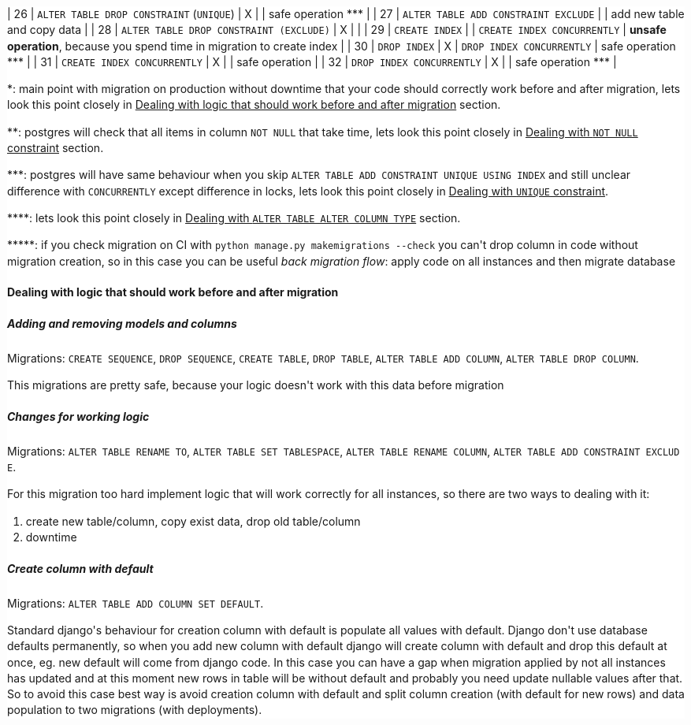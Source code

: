|  26 | `ALTER TABLE DROP CONSTRAINT` (`UNIQUE`)      |  X   |                               | safe operation \*\*\*                                                                                                                                                                                                                                                          |
|  27 | `ALTER TABLE ADD CONSTRAINT EXCLUDE`          |      |  add new table and copy data  |
|  28 | `ALTER TABLE DROP CONSTRAINT (EXCLUDE)`       |  X   |                               |
|  29 | `CREATE INDEX`                                |      |  `CREATE INDEX CONCURRENTLY`  | **unsafe operation**, because you spend time in migration to create index                                                                                                                                                                                                      |
|  30 | `DROP INDEX`                                  |  X   |   `DROP INDEX CONCURRENTLY`   | safe operation \*\*\*                                                                                                                                                                                                                                                          |
|  31 | `CREATE INDEX CONCURRENTLY`                   |  X   |                               | safe operation                                                                                                                                                                                                                                                                 |
|  32 | `DROP INDEX CONCURRENTLY`                     |  X   |                               | safe operation \*\*\*                                                                                                                                                                                                                                                          |

\*: main point with migration on production without downtime that your code should correctly work before and after migration, lets look this point closely in [Dealing with logic that should work before and after migration](#dealing-with-logic-that-should-work-before-and-after-migration) section.

\*\*: postgres will check that all items in column `NOT NULL` that take time, lets look this point closely in [Dealing with `NOT NULL` constraint](#dealing-with-not-null-constraint) section.

\*\*\*: postgres will have same behaviour when you skip `ALTER TABLE ADD CONSTRAINT UNIQUE USING INDEX` and still unclear difference with `CONCURRENTLY` except difference in locks, lets look this point closely in [Dealing with `UNIQUE` constraint](#dealing-with-unique-constraint).

\*\*\*\*: lets look this point closely in [Dealing with `ALTER TABLE ALTER COLUMN TYPE`](#dealing-with-alter-table-alter-column-type) section.

\*\*\*\*\*: if you check migration on CI with `python manage.py makemigrations --check` you can't drop column in code without migration creation, so in this case you can be useful _back migration flow_: apply code on all instances and then migrate database

#### Dealing with logic that should work before and after migration

##### Adding and removing models and columns

Migrations: `CREATE SEQUENCE`, `DROP SEQUENCE`, `CREATE TABLE`, `DROP TABLE`, `ALTER TABLE ADD COLUMN`, `ALTER TABLE DROP COLUMN`.

This migrations are pretty safe, because your logic doesn't work with this data before migration

##### Changes for working logic

Migrations: `ALTER TABLE RENAME TO`, `ALTER TABLE SET TABLESPACE`, `ALTER TABLE RENAME COLUMN`, `ALTER TABLE ADD CONSTRAINT EXCLUDE`.

For this migration too hard implement logic that will work correctly for all instances, so there are two ways to dealing with it:

1. create new table/column, copy exist data, drop old table/column
2. downtime

##### Create column with default

Migrations: `ALTER TABLE ADD COLUMN SET DEFAULT`.

Standard django's behaviour for creation column with default is populate all values with default. Django don't use database defaults permanently, so when you add new column with default django will create column with default and drop this default at once, eg. new default will come from django code. In this case you can have a gap when migration applied by not all instances has updated and at this moment new rows in table will be without default and probably you need update nullable values after that. So to avoid this case best way is avoid creation column with default and split column creation (with default for new rows) and data population to two migrations (with deployments).
